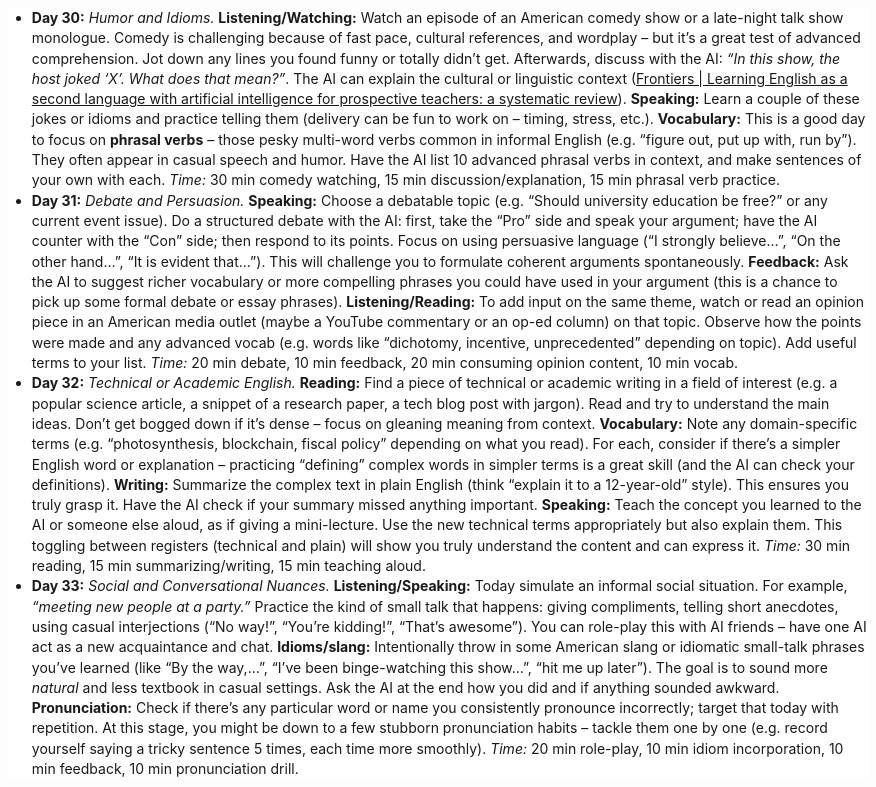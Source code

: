 - **Day 30:** _Humor and Idioms._ **Listening/Watching:** Watch an episode of an American comedy show or a late-night talk show monologue. Comedy is challenging because of fast pace, cultural references, and wordplay – but it’s a great test of advanced comprehension. Jot down any lines you found funny or totally didn’t get. Afterwards, discuss with the AI: _“In this show, the host joked ‘X’. What does that mean?”_. The AI can explain the cultural or linguistic context ([Frontiers | Learning English as a second language with artificial intelligence for prospective teachers: a systematic review](https://www.frontiersin.org/journals/education/articles/10.3389/feduc.2024.1490067/full#:~:text=Discussion%3A%20The%20study%20highlights%20how,pronunciation%2C%20and%20promoting%20cultural%20understanding)). **Speaking:** Learn a couple of these jokes or idioms and practice telling them (delivery can be fun to work on – timing, stress, etc.). **Vocabulary:** This is a good day to focus on **phrasal verbs** – those pesky multi-word verbs common in informal English (e.g. “figure out, put up with, run by”). They often appear in casual speech and humor. Have the AI list 10 advanced phrasal verbs in context, and make sentences of your own with each. _Time:_ 30 min comedy watching, 15 min discussion/explanation, 15 min phrasal verb practice.
- **Day 31:** _Debate and Persuasion._ **Speaking:** Choose a debatable topic (e.g. “Should university education be free?” or any current event issue). Do a structured debate with the AI: first, take the “Pro” side and speak your argument; have the AI counter with the “Con” side; then respond to its points. Focus on using persuasive language (“I strongly believe…”, “On the other hand…”, “It is evident that…”). This will challenge you to formulate coherent arguments spontaneously. **Feedback:** Ask the AI to suggest richer vocabulary or more compelling phrases you could have used in your argument (this is a chance to pick up some formal debate or essay phrases). **Listening/Reading:** To add input on the same theme, watch or read an opinion piece in an American media outlet (maybe a YouTube commentary or an op-ed column) on that topic. Observe how the points were made and any advanced vocab (e.g. words like “dichotomy, incentive, unprecedented” depending on topic). Add useful terms to your list. _Time:_ 20 min debate, 10 min feedback, 20 min consuming opinion content, 10 min vocab.
- **Day 32:** _Technical or Academic English._ **Reading:** Find a piece of technical or academic writing in a field of interest (e.g. a popular science article, a snippet of a research paper, a tech blog post with jargon). Read and try to understand the main ideas. Don’t get bogged down if it’s dense – focus on gleaning meaning from context. **Vocabulary:** Note any domain-specific terms (e.g. “photosynthesis, blockchain, fiscal policy” depending on what you read). For each, consider if there’s a simpler English word or explanation – practicing “defining” complex words in simpler terms is a great skill (and the AI can check your definitions). **Writing:** Summarize the complex text in plain English (think “explain it to a 12-year-old” style). This ensures you truly grasp it. Have the AI check if your summary missed anything important. **Speaking:** Teach the concept you learned to the AI or someone else aloud, as if giving a mini-lecture. Use the new technical terms appropriately but also explain them. This toggling between registers (technical and plain) will show you truly understand the content and can express it. _Time:_ 30 min reading, 15 min summarizing/writing, 15 min teaching aloud.
- **Day 33:** _Social and Conversational Nuances._ **Listening/Speaking:** Today simulate an informal social situation. For example, _“meeting new people at a party.”_ Practice the kind of small talk that happens: giving compliments, telling short anecdotes, using casual interjections (“No way!”, “You’re kidding!”, “That’s awesome”). You can role-play this with AI friends – have one AI act as a new acquaintance and chat. **Idioms/slang:** Intentionally throw in some American slang or idiomatic small-talk phrases you’ve learned (like “By the way,…”, “I’ve been binge-watching this show…”, “hit me up later”). The goal is to sound more _natural_ and less textbook in casual settings. Ask the AI at the end how you did and if anything sounded awkward. **Pronunciation:** Check if there’s any particular word or name you consistently pronounce incorrectly; target that today with repetition. At this stage, you might be down to a few stubborn pronunciation habits – tackle them one by one (e.g. record yourself saying a tricky sentence 5 times, each time more smoothly). _Time:_ 20 min role-play, 10 min idiom incorporation, 10 min feedback, 10 min pronunciation drill.